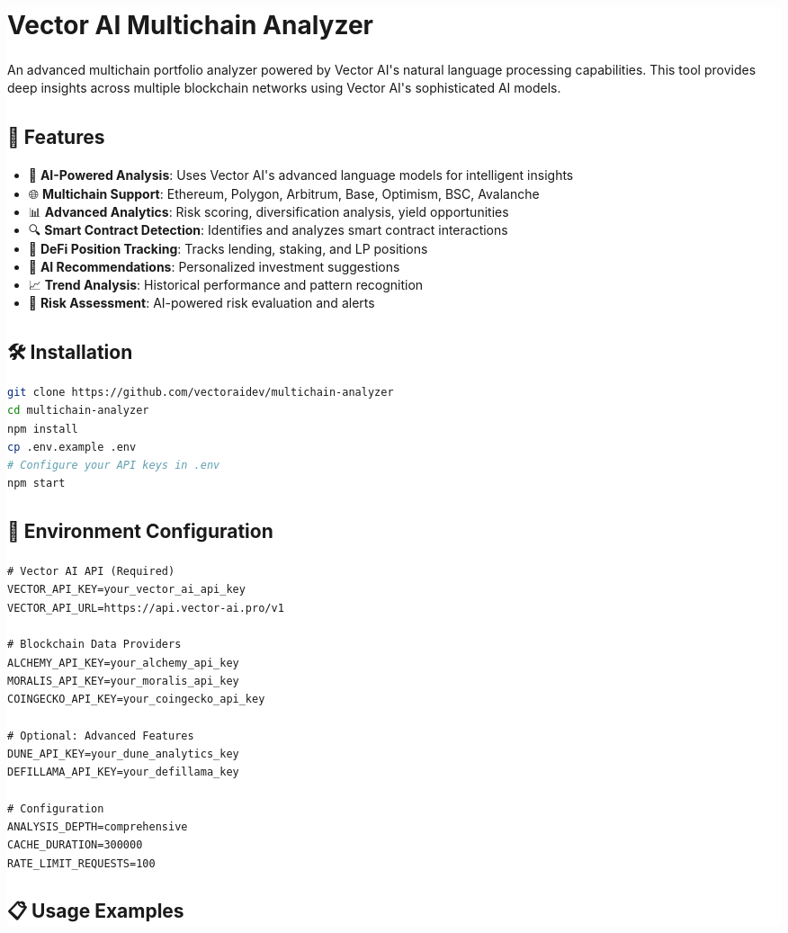 # Vector AI Multichain Analyzer

An advanced multichain portfolio analyzer powered by Vector AI's natural language processing capabilities. This tool provides deep insights across multiple blockchain networks using Vector AI's sophisticated AI models.

## 🚀 Features

- 🧠 **AI-Powered Analysis**: Uses Vector AI's advanced language models for intelligent insights
- 🌐 **Multichain Support**: Ethereum, Polygon, Arbitrum, Base, Optimism, BSC, Avalanche
- 📊 **Advanced Analytics**: Risk scoring, diversification analysis, yield opportunities
- 🔍 **Smart Contract Detection**: Identifies and analyzes smart contract interactions
- 💎 **DeFi Position Tracking**: Tracks lending, staking, and LP positions
- 🎯 **AI Recommendations**: Personalized investment suggestions
- 📈 **Trend Analysis**: Historical performance and pattern recognition
- 🚨 **Risk Assessment**: AI-powered risk evaluation and alerts

## 🛠️ Installation

```bash
git clone https://github.com/vectoraidev/multichain-analyzer
cd multichain-analyzer
npm install
cp .env.example .env
# Configure your API keys in .env
npm start
```

## 🔑 Environment Configuration

```env
# Vector AI API (Required)
VECTOR_API_KEY=your_vector_ai_api_key
VECTOR_API_URL=https://api.vector-ai.pro/v1

# Blockchain Data Providers
ALCHEMY_API_KEY=your_alchemy_api_key
MORALIS_API_KEY=your_moralis_api_key
COINGECKO_API_KEY=your_coingecko_api_key

# Optional: Advanced Features
DUNE_API_KEY=your_dune_analytics_key
DEFILLAMA_API_KEY=your_defillama_key

# Configuration
ANALYSIS_DEPTH=comprehensive
CACHE_DURATION=300000
RATE_LIMIT_REQUESTS=100
```

## 📋 Usage Examples
